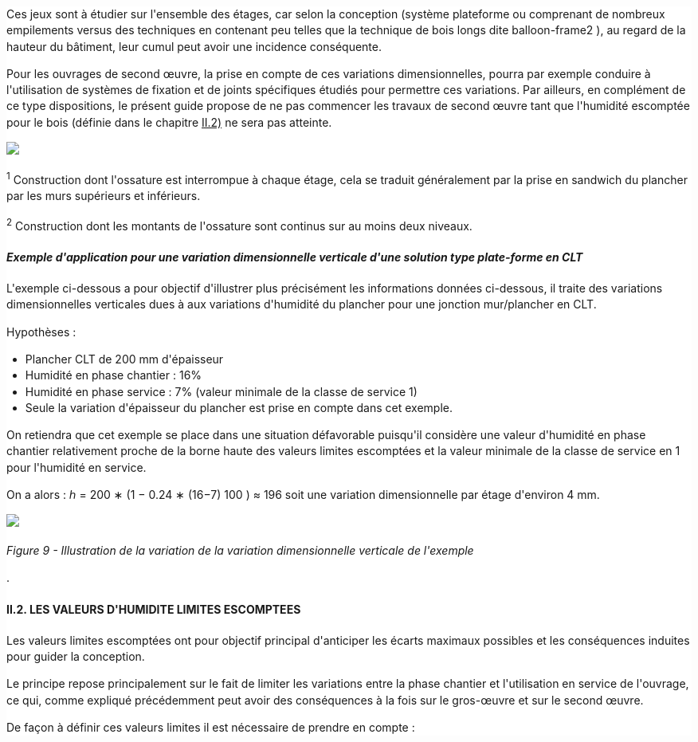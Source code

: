 Ces jeux sont à étudier sur l'ensemble des étages, car selon la conception (système plateforme ou comprenant de nombreux empilements versus des techniques en contenant peu telles que la technique de bois longs dite balloon-frame2 ), au regard de la hauteur du bâtiment, leur cumul peut avoir une incidence conséquente.

Pour les ouvrages de second œuvre, la prise en compte de ces variations dimensionnelles, pourra par exemple conduire à l'utilisation de systèmes de fixation et de joints spécifiques étudiés pour permettre ces variations. Par ailleurs, en complément de ce type dispositions, le présent guide propose de ne pas commencer les travaux de second œuvre tant que l'humidité escomptée pour le bois (définie dans le chapitre [II.2)](#page-20-0) ne sera pas atteinte.

![](<images/Construction bois et gestion de l'humidité en phase chantier/_page_18_Picture_14.jpeg>)

<sup>1</sup> Construction dont l'ossature est interrompue à chaque étage, cela se traduit généralement par la prise en sandwich du plancher par les murs supérieurs et inférieurs.

<sup>2</sup> Construction dont les montants de l'ossature sont continus sur au moins deux niveaux.

#### *Exemple d'application pour une variation dimensionnelle verticale d'une solution type plate-forme en CLT*

L'exemple ci-dessous a pour objectif d'illustrer plus précisément les informations données ci-dessous, il traite des variations dimensionnelles verticales dues à aux variations d'humidité du plancher pour une jonction mur/plancher en CLT.

Hypothèses :

- Plancher CLT de 200 mm d'épaisseur
- Humidité en phase chantier : 16%
- Humidité en phase service : 7% (valeur minimale de la classe de service 1)
- Seule la variation d'épaisseur du plancher est prise en compte dans cet exemple.

On retiendra que cet exemple se place dans une situation défavorable puisqu'il considère une valeur d'humidité en phase chantier relativement proche de la borne haute des valeurs limites escomptées et la valeur minimale de la classe de service en 1 pour l'humidité en service.

On a alors : ℎ = 200 ∗ (1 − 0.24 ∗ (16−7) 100 ) ≈ 196 soit une variation dimensionnelle par étage d'environ 4 mm.

![](<images/Construction bois et gestion de l'humidité en phase chantier/_page_19_Figure_11.jpeg>)

*Figure 9 - Illustration de la variation de la variation dimensionnelle verticale de l'exemple*

.

#### <span id="page-20-1"></span><span id="page-20-0"></span>**II.2. LES VALEURS D'HUMIDITE LIMITES ESCOMPTEES**

Les valeurs limites escomptées ont pour objectif principal d'anticiper les écarts maximaux possibles et les conséquences induites pour guider la conception.

Le principe repose principalement sur le fait de limiter les variations entre la phase chantier et l'utilisation en service de l'ouvrage, ce qui, comme expliqué précédemment peut avoir des conséquences à la fois sur le gros-œuvre et sur le second œuvre.

De façon à définir ces valeurs limites il est nécessaire de prendre en compte :
